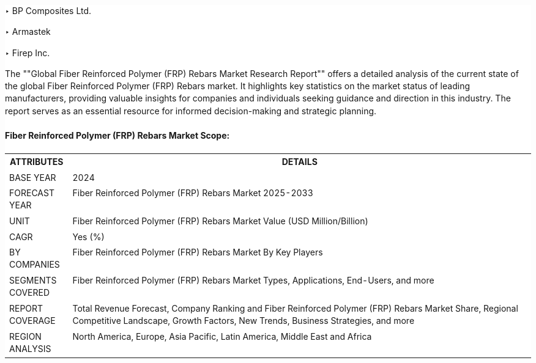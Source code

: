 ‣ BP Composites Ltd. 

‣ Armastek 

‣ Firep Inc.

The ""Global Fiber Reinforced Polymer (FRP) Rebars Market Research Report"" offers a detailed analysis of the current state of the global Fiber Reinforced Polymer (FRP) Rebars market. It highlights key statistics on the market status of leading manufacturers, providing valuable insights for companies and individuals seeking guidance and direction in this industry. The report serves as an essential resource for informed decision-making and strategic planning.

<h4>Fiber Reinforced Polymer (FRP) Rebars Market Scope:</h4>
<table>
<tr>
<th>ATTRIBUTES</th>
<th>DETAILS</th>
</tr>
<tr>
<td>BASE YEAR</td>
<td>2024</td>
</tr>
<tr>
<td>FORECAST YEAR</td>
<td>Fiber Reinforced Polymer (FRP) Rebars Market 2025-2033</td>
</tr>
<tr>
<td>UNIT</td>
<td>Fiber Reinforced Polymer (FRP) Rebars Market Value (USD Million/Billion)</td>
<tr>
<td>CAGR</td>
<td>Yes (%)</td>
</tr>
</tr>
<tr>
<td>BY COMPANIES</td>
<td>Fiber Reinforced Polymer (FRP) Rebars Market By Key Players</td>
</tr>
<tr>
<td>SEGMENTS COVERED</td>
<td>Fiber Reinforced Polymer (FRP) Rebars Market Types, Applications, End-Users, and more</td>
</tr>
<tr>
<td>REPORT COVERAGE</td>
<td>Total Revenue Forecast, Company Ranking and Fiber Reinforced Polymer (FRP) Rebars Market Share, Regional Competitive Landscape, Growth Factors, New Trends, Business Strategies, and more</td>
</tr>
<tr>
<td>REGION ANALYSIS</td>
<td>North America, Europe, Asia Pacific, Latin America, Middle East and Africa</td>
</tr>
</table>
